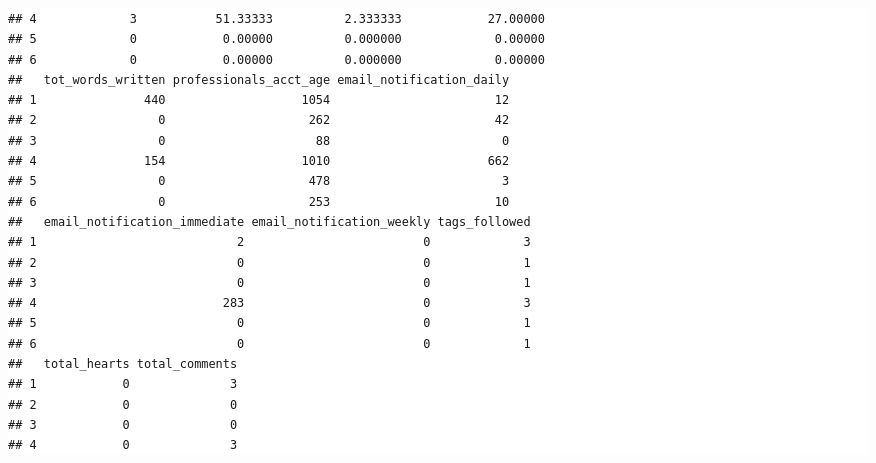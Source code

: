     ## 4             3           51.33333          2.333333            27.00000
    ## 5             0            0.00000          0.000000             0.00000
    ## 6             0            0.00000          0.000000             0.00000
    ##   tot_words_written professionals_acct_age email_notification_daily
    ## 1               440                   1054                       12
    ## 2                 0                    262                       42
    ## 3                 0                     88                        0
    ## 4               154                   1010                      662
    ## 5                 0                    478                        3
    ## 6                 0                    253                       10
    ##   email_notification_immediate email_notification_weekly tags_followed
    ## 1                            2                         0             3
    ## 2                            0                         0             1
    ## 3                            0                         0             1
    ## 4                          283                         0             3
    ## 5                            0                         0             1
    ## 6                            0                         0             1
    ##   total_hearts total_comments
    ## 1            0              3
    ## 2            0              0
    ## 3            0              0
    ## 4            0              3